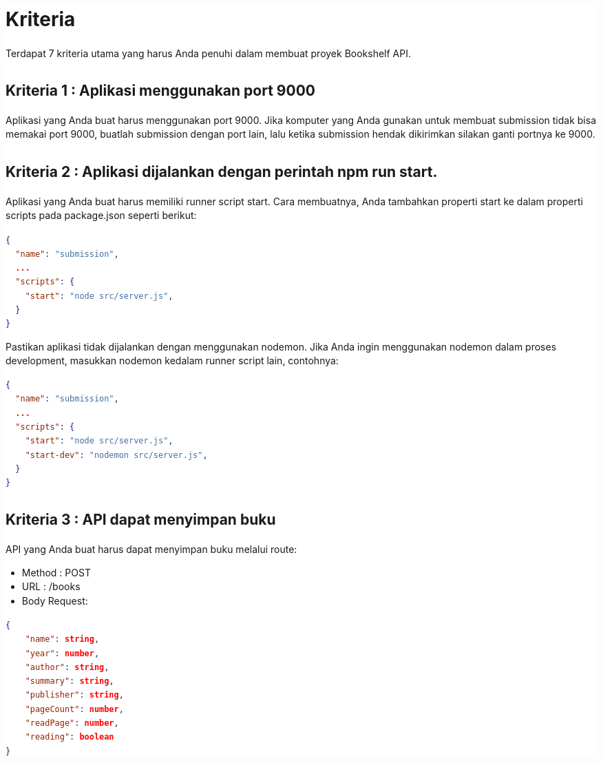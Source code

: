 # Kriteria
Terdapat 7 kriteria utama yang harus Anda penuhi dalam membuat proyek Bookshelf API.


## Kriteria 1 : Aplikasi menggunakan port 9000
Aplikasi yang Anda buat harus menggunakan port 9000. Jika komputer yang Anda gunakan untuk membuat submission tidak bisa memakai port 9000,  buatlah submission dengan port lain, lalu ketika submission hendak dikirimkan silakan ganti portnya ke 9000.



## Kriteria 2 : Aplikasi dijalankan dengan perintah npm run start.
Aplikasi yang Anda buat harus memiliki runner script start. Cara membuatnya, Anda tambahkan properti start ke dalam properti scripts pada package.json seperti berikut:


``` json
{
  "name": "submission",
  ...
  "scripts": {
    "start": "node src/server.js",
  }
}
```

Pastikan aplikasi tidak dijalankan dengan menggunakan nodemon. Jika Anda ingin menggunakan nodemon dalam proses development, masukkan nodemon kedalam runner script lain, contohnya:

``` json
{
  "name": "submission",
  ...
  "scripts": {
    "start": "node src/server.js",
    "start-dev": "nodemon src/server.js",
  }
}
```

## Kriteria 3 : API dapat menyimpan buku
API yang Anda buat harus dapat menyimpan buku melalui route:

- Method : POST
- URL : /books
- Body Request:

``` json
{
    "name": string,
    "year": number,
    "author": string,
    "summary": string,
    "publisher": string,
    "pageCount": number,
    "readPage": number,
    "reading": boolean
}
```
